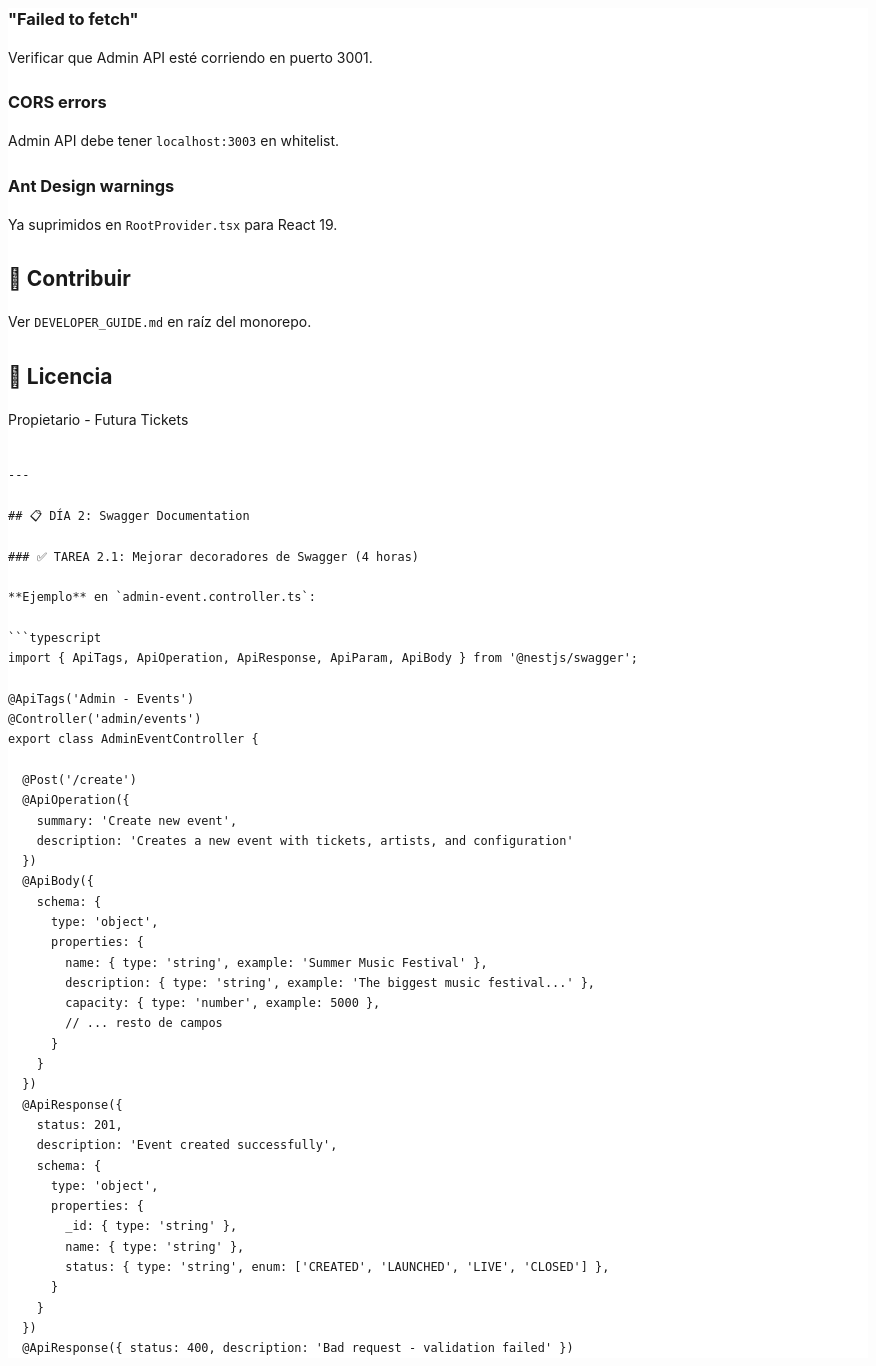 ### "Failed to fetch"
Verificar que Admin API esté corriendo en puerto 3001.

### CORS errors
Admin API debe tener `localhost:3003` en whitelist.

### Ant Design warnings
Ya suprimidos en `RootProvider.tsx` para React 19.

## 🤝 Contribuir

Ver `DEVELOPER_GUIDE.md` en raíz del monorepo.

## 📄 Licencia

Propietario - Futura Tickets
```

---

## 📋 DÍA 2: Swagger Documentation

### ✅ TAREA 2.1: Mejorar decoradores de Swagger (4 horas)

**Ejemplo** en `admin-event.controller.ts`:

```typescript
import { ApiTags, ApiOperation, ApiResponse, ApiParam, ApiBody } from '@nestjs/swagger';

@ApiTags('Admin - Events')
@Controller('admin/events')
export class AdminEventController {

  @Post('/create')
  @ApiOperation({
    summary: 'Create new event',
    description: 'Creates a new event with tickets, artists, and configuration'
  })
  @ApiBody({
    schema: {
      type: 'object',
      properties: {
        name: { type: 'string', example: 'Summer Music Festival' },
        description: { type: 'string', example: 'The biggest music festival...' },
        capacity: { type: 'number', example: 5000 },
        // ... resto de campos
      }
    }
  })
  @ApiResponse({
    status: 201,
    description: 'Event created successfully',
    schema: {
      type: 'object',
      properties: {
        _id: { type: 'string' },
        name: { type: 'string' },
        status: { type: 'string', enum: ['CREATED', 'LAUNCHED', 'LIVE', 'CLOSED'] },
      }
    }
  })
  @ApiResponse({ status: 400, description: 'Bad request - validation failed' })
```